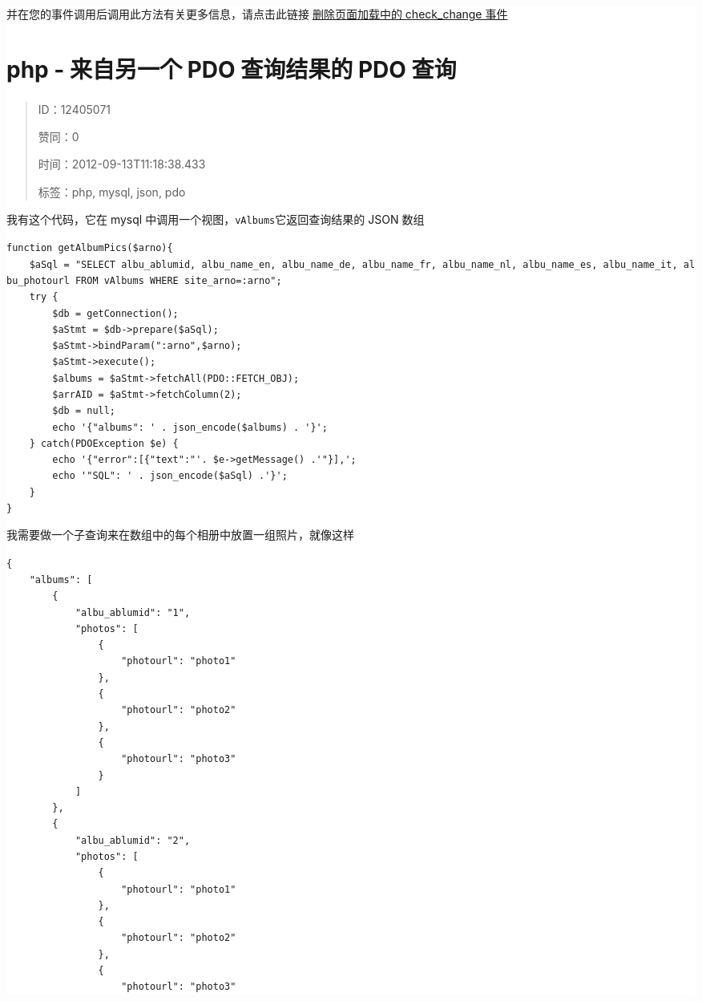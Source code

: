 并在您的事件调用后调用此方法有关更多信息，请点击此链接 [删除页面加载中的 check_change 事件](http://forums.asp.net/p/1842974/5143995.aspx/1?Re%20remove%20check_change%20event%20in%20page_load)

# php - 来自另一个 PDO 查询结果的 PDO 查询

> ID：12405071
> 
> 赞同：0
> 
> 时间：2012-09-13T11:18:38.433
> 
> 标签：php, mysql, json, pdo

我有这个代码，它在 mysql 中调用一个视图，`vAlbums`它返回查询结果的 JSON 数组

```
function getAlbumPics($arno){
    $aSql = "SELECT albu_ablumid, albu_name_en, albu_name_de, albu_name_fr, albu_name_nl, albu_name_es, albu_name_it, albu_photourl FROM vAlbums WHERE site_arno=:arno";
    try {
        $db = getConnection();
        $aStmt = $db->prepare($aSql);
        $aStmt->bindParam(":arno",$arno);
        $aStmt->execute();
        $albums = $aStmt->fetchAll(PDO::FETCH_OBJ);
        $arrAID = $aStmt->fetchColumn(2);
        $db = null;
        echo '{"albums": ' . json_encode($albums) . '}';
    } catch(PDOException $e) {
        echo '{"error":[{"text":"'. $e->getMessage() .'"}],';
        echo '"SQL": ' . json_encode($aSql) .'}';
    }
} 
```

我需要做一个子查询来在数组中的每个相册中放置一组照片，就像这样

```
{
    "albums": [
        {
            "albu_ablumid": "1",
            "photos": [
                {
                    "photourl": "photo1"
                },
                {
                    "photourl": "photo2"
                },
                {
                    "photourl": "photo3"
                }
            ]
        },
        {
            "albu_ablumid": "2",
            "photos": [
                {
                    "photourl": "photo1"
                },
                {
                    "photourl": "photo2"
                },
                {
                    "photourl": "photo3"
```